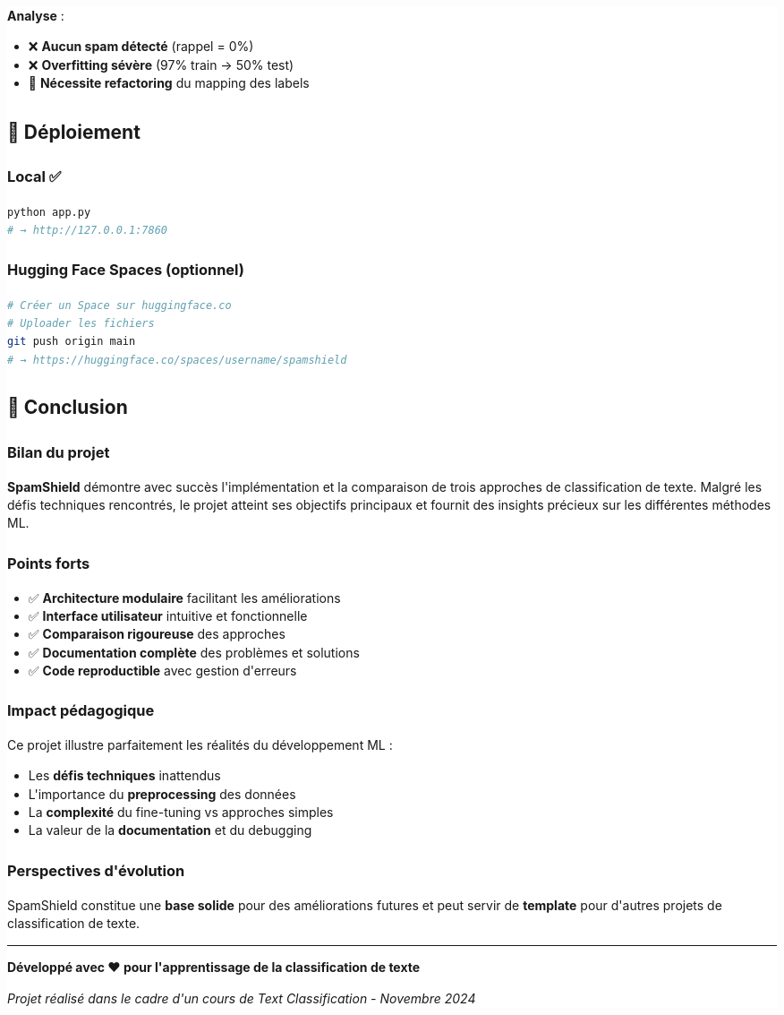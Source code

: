**Analyse** :
- ❌ **Aucun spam détecté** (rappel = 0%)
- ❌ **Overfitting sévère** (97% train → 50% test)
- 🔧 **Nécessite refactoring** du mapping des labels

## 🚀 Déploiement

### Local ✅
```bash
python app.py
# → http://127.0.0.1:7860
```

### Hugging Face Spaces (optionnel)
```bash
# Créer un Space sur huggingface.co
# Uploader les fichiers
git push origin main
# → https://huggingface.co/spaces/username/spamshield
```

## 🎉 Conclusion

### Bilan du projet
**SpamShield** démontre avec succès l'implémentation et la comparaison de trois approches de classification de texte. Malgré les défis techniques rencontrés, le projet atteint ses objectifs principaux et fournit des insights précieux sur les différentes méthodes ML.

### Points forts
- ✅ **Architecture modulaire** facilitant les améliorations
- ✅ **Interface utilisateur** intuitive et fonctionnelle  
- ✅ **Comparaison rigoureuse** des approches
- ✅ **Documentation complète** des problèmes et solutions
- ✅ **Code reproductible** avec gestion d'erreurs

### Impact pédagogique
Ce projet illustre parfaitement les réalités du développement ML :
- Les **défis techniques** inattendus
- L'importance du **preprocessing** des données
- La **complexité** du fine-tuning vs approches simples
- La valeur de la **documentation** et du debugging

### Perspectives d'évolution
SpamShield constitue une **base solide** pour des améliorations futures et peut servir de **template** pour d'autres projets de classification de texte.

---

**Développé avec ❤️ pour l'apprentissage de la classification de texte**

*Projet réalisé dans le cadre d'un cours de Text Classification - Novembre 2024*
